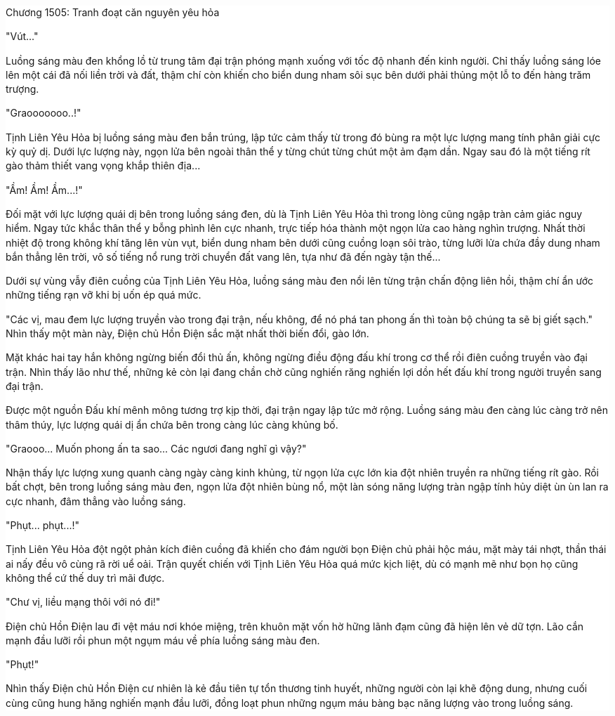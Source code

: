 




Chương 1505: Tranh đoạt căn nguyên yêu hỏa


"Vút..."

Luồng sáng màu đen khổng lồ từ trung tâm đại trận phóng mạnh xuống với tốc độ nhanh đến kinh người. Chỉ thấy luồng sáng lóe lên một cái đã nối liền trời và đất, thậm chí còn khiến cho biển dung nham sôi sục bên dưới phải thủng một lỗ to đến hàng trăm trượng.

"Graooooooo..!"

Tịnh Liên Yêu Hỏa bị luồng sáng màu đen bắn trúng, lập tức cảm thấy từ trong đó bùng ra một lực lượng mang tính phân giải cực kỳ quỷ dị. Dưới lực lượng này, ngọn lửa bên ngoài thân thể y từng chút từng chút một ảm đạm dần. Ngay sau đó là một tiếng rít gào thảm thiết vang vọng khắp thiên địa...

"Ầm! Ầm! Ầm...!"

Đối mặt với lực lượng quái dị bên trong luồng sáng đen, dù là Tịnh Liên Yêu Hỏa thì trong lòng cũng ngập tràn cảm giác nguy hiểm. Ngay tức khắc thân thể y bỗng phình lên cực nhanh, trực tiếp hóa thành một ngọn lửa cao hàng nghìn trượng. Nhất thời nhiệt độ trong không khí tăng lên vùn vụt, biển dung nham bên dưới cũng cuồng loạn sôi trào, từng lưỡi lửa chứa đầy dung nham bắn thẳng lên trời, vô số tiếng nổ rung trời chuyển đất vang lên, tựa như đã đến ngày tận thế...

Dưới sự vùng vẫy điên cuồng của Tịnh Liên Yêu Hỏa, luồng sáng màu đen nổi lên từng trận chấn động liên hồi, thậm chí ẩn ước những tiếng rạn vỡ khi bị uốn ép quá mức.

"Các vị, mau đem lực lượng truyền vào trong đại trận, nếu không, để nó phá tan phong ấn thì toàn bộ chúng ta sẽ bị giết sạch." Nhìn thấy một màn này, Điện chủ Hồn Điện sắc mặt nhất thời biến đổi, gào lớn.

Mặt khác hai tay hắn không ngừng biến đổi thủ ấn, không ngừng điều động đấu khí trong cơ thể rồi điên cuồng truyền vào đại trận. Nhìn thấy lão như thế, những kẻ còn lại đang chần chờ cũng nghiến răng nghiến lợi dồn hết đấu khí trong người truyền sang đại trận.

Được một nguồn Đấu khí mênh mông tương trợ kịp thời, đại trận ngay lập tức mở rộng. Luồng sáng màu đen càng lúc càng trở nên thâm thúy, lực lượng quái dị ẩn chứa bên trong càng lúc càng khủng bố.

"Graooo... Muốn phong ấn ta sao... Các ngươi đang nghĩ gì vậy?"

Nhận thấy lực lượng xung quanh càng ngày càng kinh khủng, từ ngọn lửa cực lớn kia đột nhiên truyền ra những tiếng rít gào. Rồi bất chợt, bên trong luồng sáng màu đen, ngọn lửa đột nhiên bùng nổ, một làn sóng năng lượng tràn ngập tính hủy diệt ùn ùn lan ra cực nhanh, đâm thẳng vào luồng sáng.

"Phụt... phụt...!"

Tịnh Liên Yêu Hỏa đột ngột phản kích điên cuồng đã khiến cho đám người bọn Điện chủ phải hộc máu, mặt mày tái nhợt, thần thái ai nấy đều vô cùng rã rời uể oải. Trận quyết chiến với Tịnh Liên Yêu Hỏa quá mức kịch liệt, dù có mạnh mẽ như bọn họ cũng không thể cứ thế duy trì mãi được.

"Chư vị, liều mạng thôi với nó đi!"

Điện chủ Hồn Điện lau đi vệt máu nơi khóe miệng, trên khuôn mặt vốn hờ hững lãnh đạm cũng đã hiện lên vẻ dữ tợn. Lão cắn mạnh đầu lưỡi rồi phun một ngụm máu về phía luồng sáng màu đen.

"Phụt!"

Nhìn thấy Điện chủ Hồn Điện cư nhiên là kẻ đầu tiên tự tổn thương tinh huyết, những người còn lại khẽ động dung, nhưng cuối cùng cũng hung hăng nghiến mạnh đầu lưỡi, đồng loạt phun những ngụm máu bàng bạc năng lượng vào trong luồng sáng.
